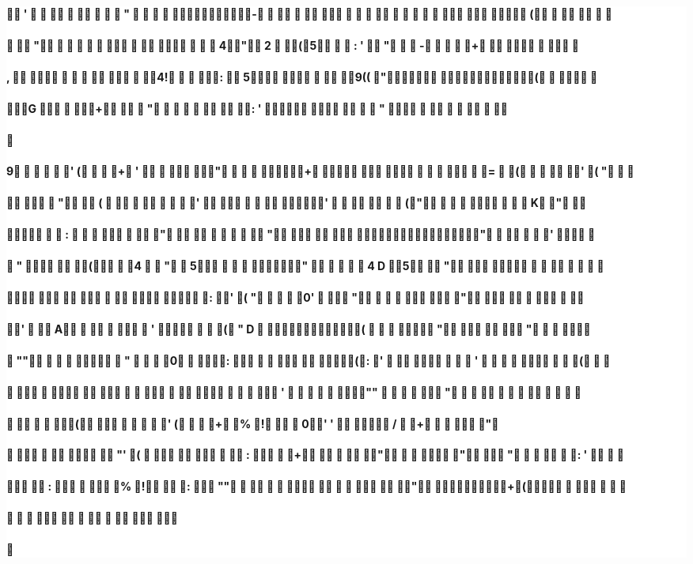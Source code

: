 ####  '         "            -                  (      

####   "             4" 2  (5   : '  "   -    +      

#### ,         4!   :  5    9(( "         (    

#### G   +   "       : '      "         

####  

#### 9     ' (   + '    "     +         =  (    ' ( "   

####    "  (        '          '       ("        K "  

####    :       "        "             "     '   

####  "   (  4   "  5        "      4 D 5  "          

####         : ' ( "    0'   "       "       

#### '   A      '    ( " D           (     "    "    

####  ""      "    0  :      (: '       '        (   

####                 '       ""      "            

####     (      ' (   + % !   0' '   /  +    " 

####       "' (       :   +     "    "  "     : '    

####   :    % !  :  ""           "      +(      

####            

####  
